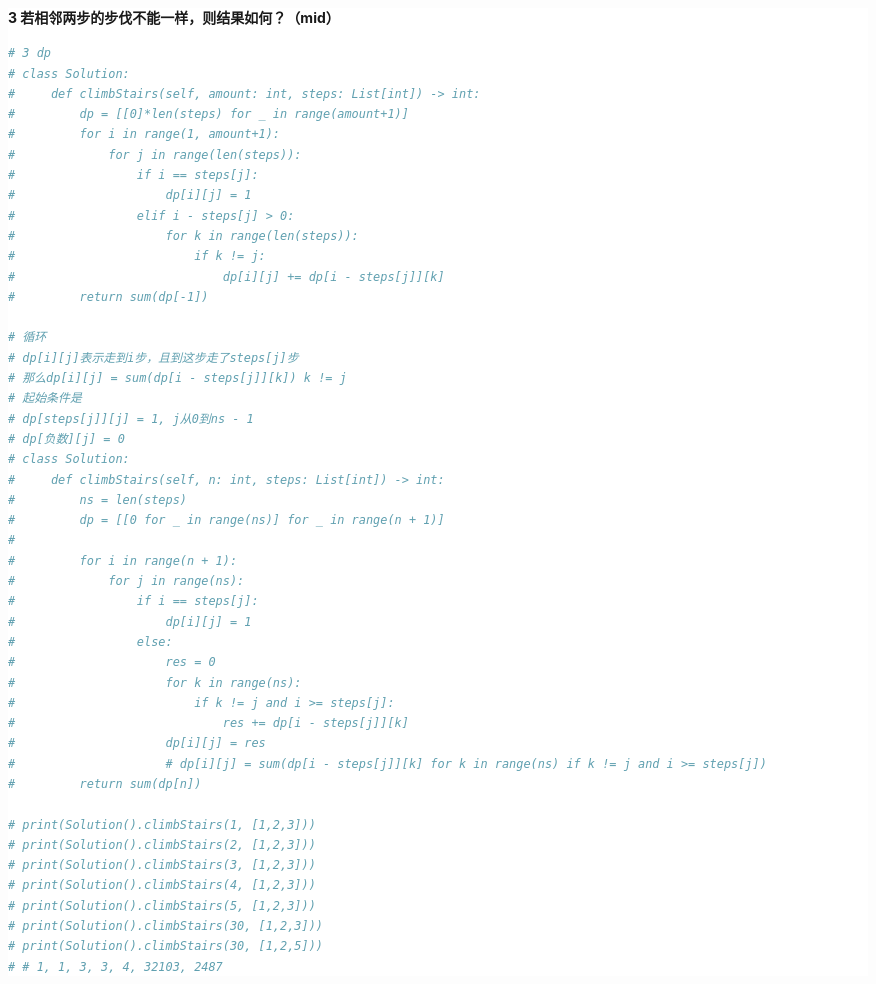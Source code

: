 **3 若相邻两步的步伐不能一样，则结果如何？（mid）**

```python
# 3 dp
# class Solution:
#     def climbStairs(self, amount: int, steps: List[int]) -> int:
#         dp = [[0]*len(steps) for _ in range(amount+1)]
#         for i in range(1, amount+1):
#             for j in range(len(steps)):
#                 if i == steps[j]:
#                     dp[i][j] = 1
#                 elif i - steps[j] > 0:
#                     for k in range(len(steps)):
#                         if k != j:
#                             dp[i][j] += dp[i - steps[j]][k]
#         return sum(dp[-1])

# 循环
# dp[i][j]表示走到i步，且到这步走了steps[j]步
# 那么dp[i][j] = sum(dp[i - steps[j]][k]) k != j
# 起始条件是
# dp[steps[j]][j] = 1, j从0到ns - 1
# dp[负数][j] = 0
# class Solution:
#     def climbStairs(self, n: int, steps: List[int]) -> int:
#         ns = len(steps)
#         dp = [[0 for _ in range(ns)] for _ in range(n + 1)]
#
#         for i in range(n + 1):
#             for j in range(ns):
#                 if i == steps[j]:
#                     dp[i][j] = 1
#                 else:
#                     res = 0
#                     for k in range(ns):
#                         if k != j and i >= steps[j]:
#                             res += dp[i - steps[j]][k]
#                     dp[i][j] = res
#                     # dp[i][j] = sum(dp[i - steps[j]][k] for k in range(ns) if k != j and i >= steps[j])
#         return sum(dp[n])

# print(Solution().climbStairs(1, [1,2,3]))
# print(Solution().climbStairs(2, [1,2,3]))
# print(Solution().climbStairs(3, [1,2,3]))
# print(Solution().climbStairs(4, [1,2,3]))
# print(Solution().climbStairs(5, [1,2,3]))
# print(Solution().climbStairs(30, [1,2,3]))
# print(Solution().climbStairs(30, [1,2,5]))
# # 1, 1, 3, 3, 4, 32103, 2487
```
